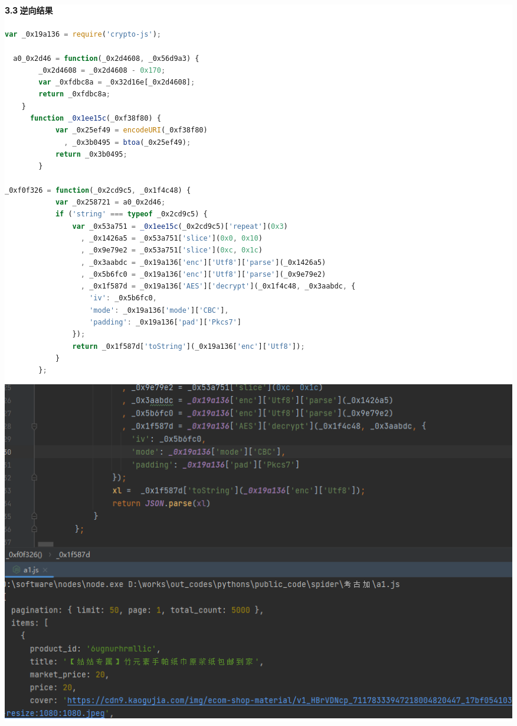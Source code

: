 

#### 3.3 逆向结果

```javascript
var _0x19a136 = require('crypto-js');

  a0_0x2d46 = function(_0x2d4608, _0x56d9a3) {
        _0x2d4608 = _0x2d4608 - 0x170;
        var _0xfdbc8a = _0x32d16e[_0x2d4608];
        return _0xfdbc8a;
    }
      function _0x1ee15c(_0xf38f80) {
            var _0x25ef49 = encodeURI(_0xf38f80)
              , _0x3b0495 = btoa(_0x25ef49);
            return _0x3b0495;
        }

_0xf0f326 = function(_0x2cd9c5, _0x1f4c48) {
            var _0x258721 = a0_0x2d46;
            if ('string' === typeof _0x2cd9c5) {
                var _0x53a751 = _0x1ee15c(_0x2cd9c5)['repeat'](0x3)
                  , _0x1426a5 = _0x53a751['slice'](0x0, 0x10)
                  , _0x9e79e2 = _0x53a751['slice'](0xc, 0x1c)
                  , _0x3aabdc = _0x19a136['enc']['Utf8']['parse'](_0x1426a5)
                  , _0x5b6fc0 = _0x19a136['enc']['Utf8']['parse'](_0x9e79e2)
                  , _0x1f587d = _0x19a136['AES']['decrypt'](_0x1f4c48, _0x3aabdc, {
                    'iv': _0x5b6fc0,
                    'mode': _0x19a136['mode']['CBC'],
                    'padding': _0x19a136['pad']['Pkcs7']
                });
                return _0x1f587d['toString'](_0x19a136['enc']['Utf8']);
            }
        };
```

![image-20220822162733868](images\image-20220822162733868.png)